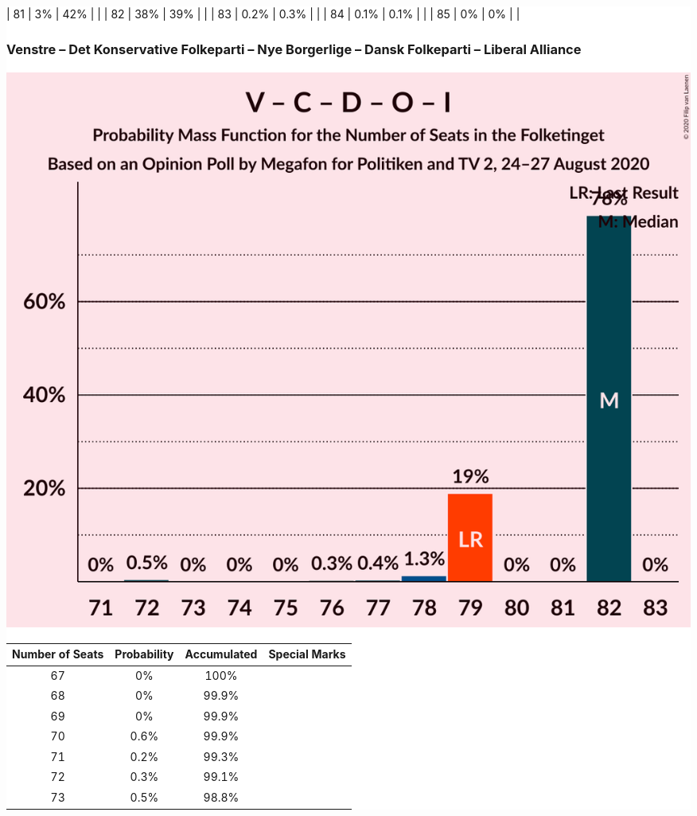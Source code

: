 | 81 | 3% | 42% |  |
| 82 | 38% | 39% |  |
| 83 | 0.2% | 0.3% |  |
| 84 | 0.1% | 0.1% |  |
| 85 | 0% | 0% |  |

### Venstre – Det Konservative Folkeparti – Nye Borgerlige – Dansk Folkeparti – Liberal Alliance

![Graph with seats probability mass function not yet produced](2020-08-27-Megafon-coalitions-seats-pmf-v–c–d–o–i.png "Seats Probability Mass Function")

| Number of Seats | Probability | Accumulated | Special Marks |
|:---------------:|:-----------:|:-----------:|:-------------:|
| 67 | 0% | 100% |  |
| 68 | 0% | 99.9% |  |
| 69 | 0% | 99.9% |  |
| 70 | 0.6% | 99.9% |  |
| 71 | 0.2% | 99.3% |  |
| 72 | 0.3% | 99.1% |  |
| 73 | 0.5% | 98.8% |  |